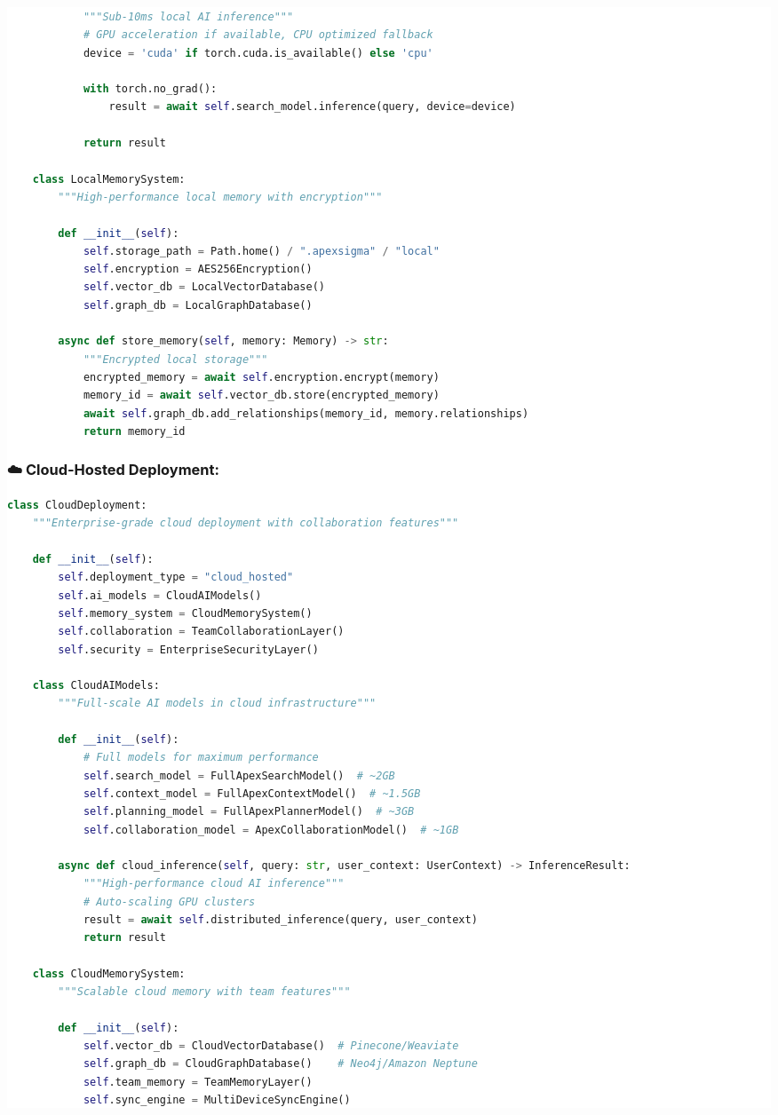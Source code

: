 ```python
            """Sub-10ms local AI inference"""
            # GPU acceleration if available, CPU optimized fallback
            device = 'cuda' if torch.cuda.is_available() else 'cpu'
            
            with torch.no_grad():
                result = await self.search_model.inference(query, device=device)
            
            return result
    
    class LocalMemorySystem:
        """High-performance local memory with encryption"""
        
        def __init__(self):
            self.storage_path = Path.home() / ".apexsigma" / "local"
            self.encryption = AES256Encryption()
            self.vector_db = LocalVectorDatabase()
            self.graph_db = LocalGraphDatabase()
            
        async def store_memory(self, memory: Memory) -> str:
            """Encrypted local storage"""
            encrypted_memory = await self.encryption.encrypt(memory)
            memory_id = await self.vector_db.store(encrypted_memory)
            await self.graph_db.add_relationships(memory_id, memory.relationships)
            return memory_id
```

### **☁️ Cloud-Hosted Deployment:**

```python
class CloudDeployment:
    """Enterprise-grade cloud deployment with collaboration features"""
    
    def __init__(self):
        self.deployment_type = "cloud_hosted"
        self.ai_models = CloudAIModels()
        self.memory_system = CloudMemorySystem()
        self.collaboration = TeamCollaborationLayer()
        self.security = EnterpriseSecurityLayer()
        
    class CloudAIModels:
        """Full-scale AI models in cloud infrastructure"""
        
        def __init__(self):
            # Full models for maximum performance
            self.search_model = FullApexSearchModel()  # ~2GB
            self.context_model = FullApexContextModel()  # ~1.5GB
            self.planning_model = FullApexPlannerModel()  # ~3GB
            self.collaboration_model = ApexCollaborationModel()  # ~1GB
            
        async def cloud_inference(self, query: str, user_context: UserContext) -> InferenceResult:
            """High-performance cloud AI inference"""
            # Auto-scaling GPU clusters
            result = await self.distributed_inference(query, user_context)
            return result
    
    class CloudMemorySystem:
        """Scalable cloud memory with team features"""
        
        def __init__(self):
            self.vector_db = CloudVectorDatabase()  # Pinecone/Weaviate
            self.graph_db = CloudGraphDatabase()    # Neo4j/Amazon Neptune
            self.team_memory = TeamMemoryLayer()
            self.sync_engine = MultiDeviceSyncEngine()
```